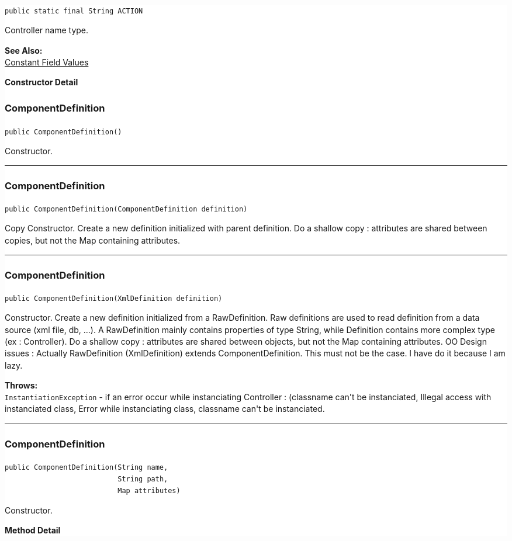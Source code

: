     public static final String ACTION

Controller name type.

**See Also:**  
[Constant Field Values](../../../../constant-values.html.md#org.apache.struts.tiles.ComponentDefinition.ACTION)

<span id="constructor_detail"></span>

**Constructor Detail**

### ComponentDefinition

    public ComponentDefinition()

Constructor.

------------------------------------------------------------------------

### ComponentDefinition

    public ComponentDefinition(ComponentDefinition definition)

Copy Constructor. Create a new definition initialized with parent definition. Do a shallow copy : attributes are shared between copies, but not the Map containing attributes.

------------------------------------------------------------------------

### ComponentDefinition

    public ComponentDefinition(XmlDefinition definition)

Constructor. Create a new definition initialized from a RawDefinition. Raw definitions are used to read definition from a data source (xml file, db, ...). A RawDefinition mainly contains properties of type String, while Definition contains more complex type (ex : Controller). Do a shallow copy : attributes are shared between objects, but not the Map containing attributes. OO Design issues : Actually RawDefinition (XmlDefinition) extends ComponentDefinition. This must not be the case. I have do it because I am lazy.

**Throws:**  
`InstantiationException` - if an error occur while instanciating Controller : (classname can't be instanciated, Illegal access with instanciated class, Error while instanciating class, classname can't be instanciated.

------------------------------------------------------------------------

### ComponentDefinition

    public ComponentDefinition(String name,
                               String path,
                               Map attributes)

Constructor.

<span id="method_detail"></span>

**Method Detail**
